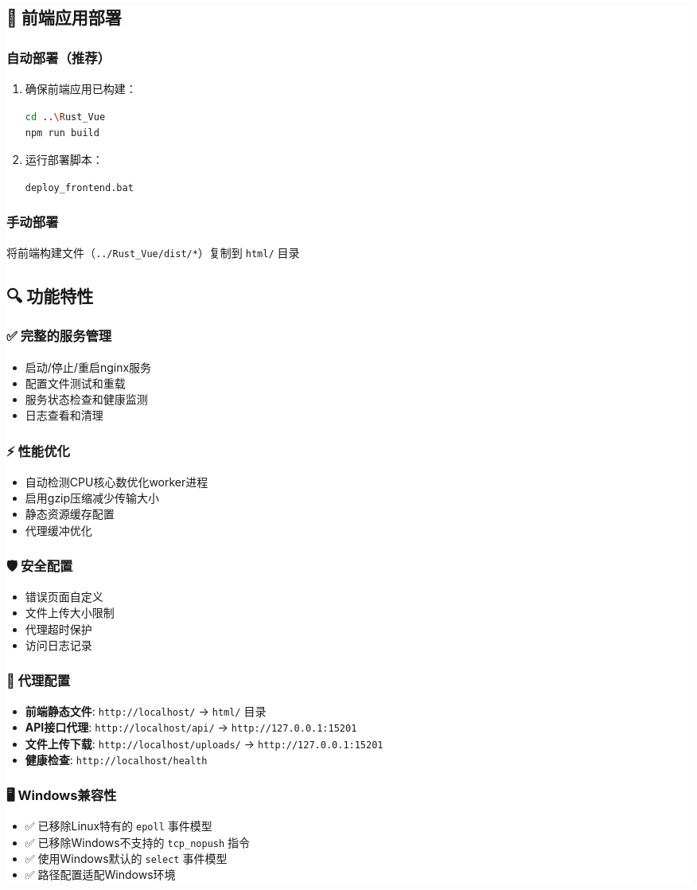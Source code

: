 ## 🔧 前端应用部署

### 自动部署（推荐）
1. 确保前端应用已构建：
   ```bash
   cd ..\Rust_Vue
   npm run build
   ```

2. 运行部署脚本：
   ```bash
   deploy_frontend.bat
   ```

### 手动部署
将前端构建文件（`../Rust_Vue/dist/*`）复制到 `html/` 目录

## 🔍 功能特性

### ✅ 完整的服务管理
- 启动/停止/重启nginx服务
- 配置文件测试和重载
- 服务状态检查和健康监测
- 日志查看和清理

### ⚡ 性能优化
- 自动检测CPU核心数优化worker进程
- 启用gzip压缩减少传输大小
- 静态资源缓存配置
- 代理缓冲优化

### 🛡️ 安全配置
- 错误页面自定义
- 文件上传大小限制
- 代理超时保护
- 访问日志记录

### 🔄 代理配置
- **前端静态文件**: `http://localhost/` → `html/` 目录
- **API接口代理**: `http://localhost/api/` → `http://127.0.0.1:15201`
- **文件上传下载**: `http://localhost/uploads/` → `http://127.0.0.1:15201`
- **健康检查**: `http://localhost/health`

### 🖥️ Windows兼容性
- ✅ 已移除Linux特有的 `epoll` 事件模型
- ✅ 已移除Windows不支持的 `tcp_nopush` 指令
- ✅ 使用Windows默认的 `select` 事件模型
- ✅ 路径配置适配Windows环境
